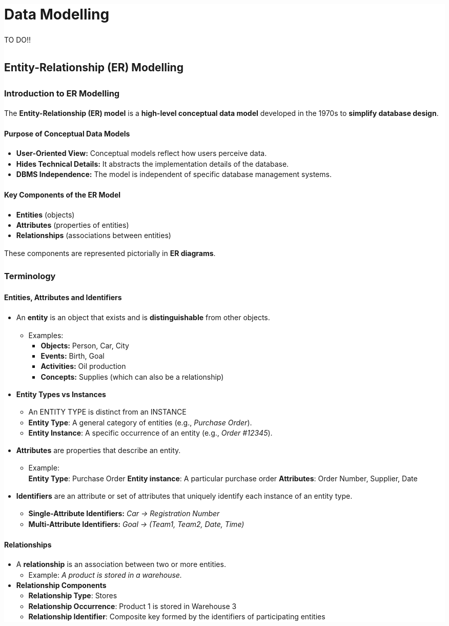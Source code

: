 # Data Modelling

TO DO!!

## Entity-Relationship (ER) Modelling

### Introduction to ER Modelling

The **Entity-Relationship (ER) model** is a **high-level conceptual data model** developed in the 1970s to **simplify database design**.

#### Purpose of Conceptual Data Models
- **User-Oriented View:** Conceptual models reflect how users perceive data.
- **Hides Technical Details:** It abstracts the implementation details of the database.
- **DBMS Independence:** The model is independent of specific database management systems.

#### Key Components of the ER Model
- **Entities** (objects)
- **Attributes** (properties of entities)
- **Relationships** (associations between entities)

These components are represented pictorially in **ER diagrams**.

### Terminology

#### Entities, Attributes and Identifiers

- An **entity** is an object that exists and is **distinguishable** from other objects.
  - Examples:
    - **Objects:** Person, Car, City
    - **Events:** Birth, Goal
    - **Activities:** Oil production
    - **Concepts:** Supplies (which can also be a relationship)
- **Entity Types vs Instances**
  - An ENTITY TYPE is distinct from an INSTANCE
  - **Entity Type**: A general category of entities (e.g., *Purchase Order*).
  - **Entity Instance**: A specific occurrence of an entity (e.g., *Order #12345*).

- **Attributes** are properties that describe an entity.
  - Example:  
    **Entity Type**: Purchase Order
    **Entity instance**: A particular purchase order
    **Attributes**: Order Number, Supplier, Date

- **Identifiers** are an attribute or set of attributes that uniquely identify each instance of an entity type.
  - **Single-Attribute Identifiers:** *Car → Registration Number*
  - **Multi-Attribute Identifiers:** *Goal → (Team1, Team2, Date, Time)*

#### Relationships

- A **relationship** is an association between two or more entities.
  - Example: *A product is stored in a warehouse.*
- **Relationship Components**
  - **Relationship Type**: Stores
  - **Relationship Occurrence**: Product 1 is stored in Warehouse 3
  - **Relationship Identifier**: Composite key formed by the identifiers of participating entities
